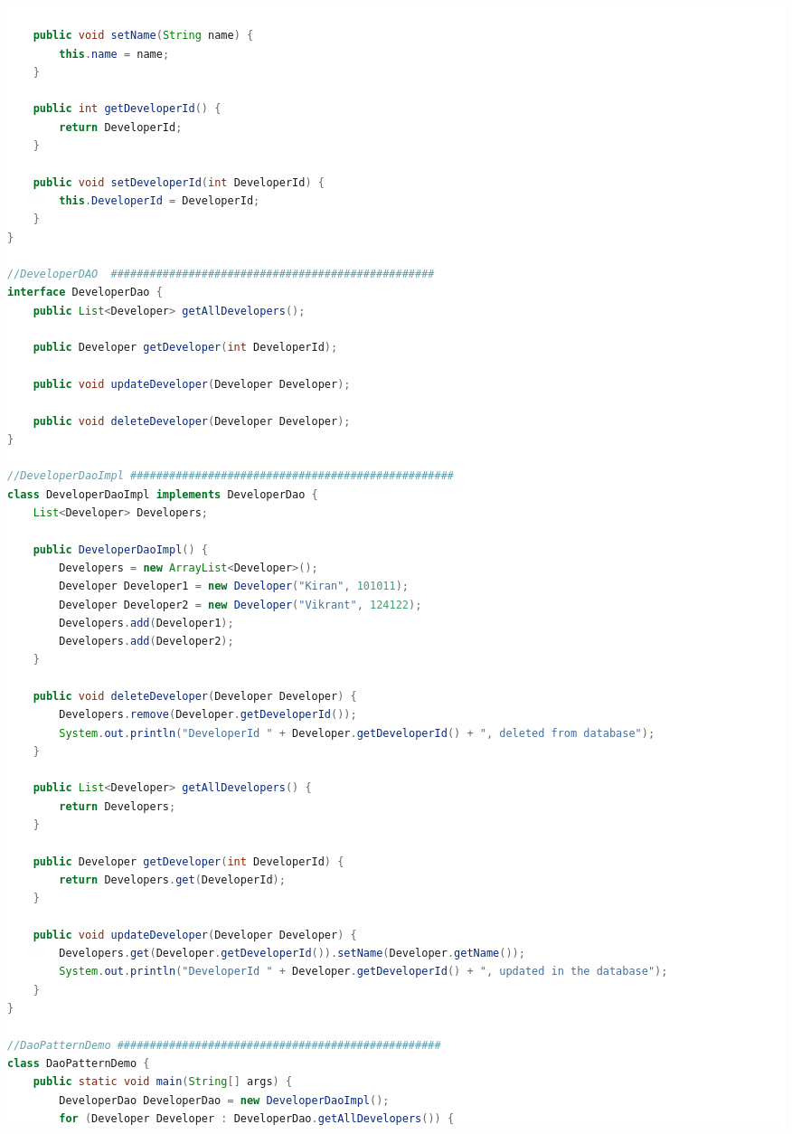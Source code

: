 ```java

    public void setName(String name) {
        this.name = name;
    }

    public int getDeveloperId() {
        return DeveloperId;
    }

    public void setDeveloperId(int DeveloperId) {
        this.DeveloperId = DeveloperId;
    }
}

//DeveloperDAO  ##################################################
interface DeveloperDao {
    public List<Developer> getAllDevelopers();

    public Developer getDeveloper(int DeveloperId);

    public void updateDeveloper(Developer Developer);

    public void deleteDeveloper(Developer Developer);
}

//DeveloperDaoImpl ##################################################
class DeveloperDaoImpl implements DeveloperDao {
    List<Developer> Developers;

    public DeveloperDaoImpl() {
        Developers = new ArrayList<Developer>();
        Developer Developer1 = new Developer("Kiran", 101011);
        Developer Developer2 = new Developer("Vikrant", 124122);
        Developers.add(Developer1);
        Developers.add(Developer2);
    }

    public void deleteDeveloper(Developer Developer) {
        Developers.remove(Developer.getDeveloperId());
        System.out.println("DeveloperId " + Developer.getDeveloperId() + ", deleted from database");
    }

    public List<Developer> getAllDevelopers() {
        return Developers;
    }

    public Developer getDeveloper(int DeveloperId) {
        return Developers.get(DeveloperId);
    }

    public void updateDeveloper(Developer Developer) {
        Developers.get(Developer.getDeveloperId()).setName(Developer.getName());
        System.out.println("DeveloperId " + Developer.getDeveloperId() + ", updated in the database");
    }
}

//DaoPatternDemo ##################################################
class DaoPatternDemo {
    public static void main(String[] args) {
        DeveloperDao DeveloperDao = new DeveloperDaoImpl();
        for (Developer Developer : DeveloperDao.getAllDevelopers()) {
```